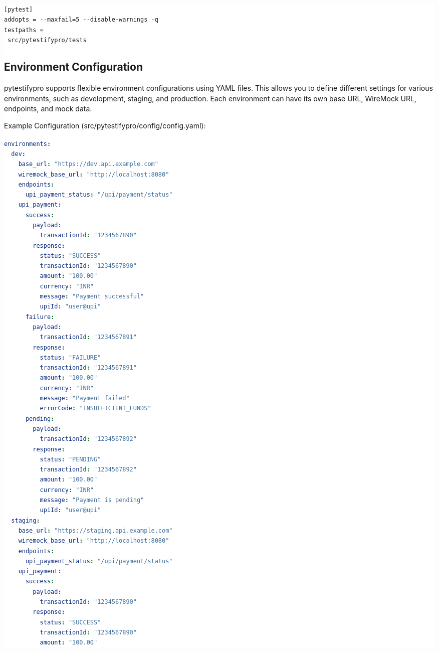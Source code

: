    ```
[pytest]
addopts = --maxfail=5 --disable-warnings -q
testpaths =
    src/pytestifypro/tests
```

## Environment Configuration
pytestifypro supports flexible environment configurations using YAML files. This allows you to define different settings for various environments, such as development, staging, and production. Each environment can have its own base URL, WireMock URL, endpoints, and mock data.

Example Configuration (src/pytestifypro/config/config.yaml):
```yaml
environments:
  dev:
    base_url: "https://dev.api.example.com"
    wiremock_base_url: "http://localhost:8080"
    endpoints:
      upi_payment_status: "/upi/payment/status"
    upi_payment:
      success:
        payload:
          transactionId: "1234567890"
        response:
          status: "SUCCESS"
          transactionId: "1234567890"
          amount: "100.00"
          currency: "INR"
          message: "Payment successful"
          upiId: "user@upi"
      failure:
        payload:
          transactionId: "1234567891"
        response:
          status: "FAILURE"
          transactionId: "1234567891"
          amount: "100.00"
          currency: "INR"
          message: "Payment failed"
          errorCode: "INSUFFICIENT_FUNDS"
      pending:
        payload:
          transactionId: "1234567892"
        response:
          status: "PENDING"
          transactionId: "1234567892"
          amount: "100.00"
          currency: "INR"
          message: "Payment is pending"
          upiId: "user@upi"
  staging:
    base_url: "https://staging.api.example.com"
    wiremock_base_url: "http://localhost:8080"
    endpoints:
      upi_payment_status: "/upi/payment/status"
    upi_payment:
      success:
        payload:
          transactionId: "1234567890"
        response:
          status: "SUCCESS"
          transactionId: "1234567890"
          amount: "100.00"
```